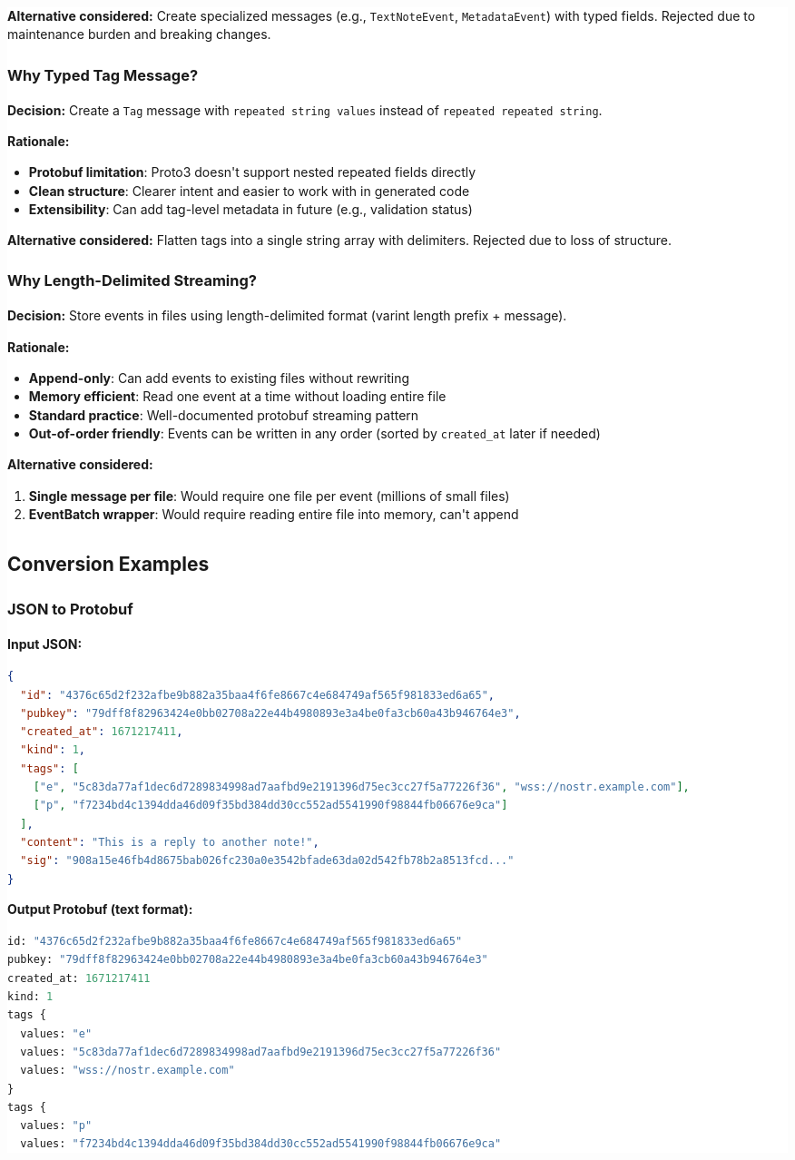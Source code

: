 **Alternative considered:** Create specialized messages (e.g., `TextNoteEvent`, `MetadataEvent`) with typed fields. Rejected due to maintenance burden and breaking changes.

### Why Typed Tag Message?

**Decision:** Create a `Tag` message with `repeated string values` instead of `repeated repeated string`.

**Rationale:**
- **Protobuf limitation**: Proto3 doesn't support nested repeated fields directly
- **Clean structure**: Clearer intent and easier to work with in generated code
- **Extensibility**: Can add tag-level metadata in future (e.g., validation status)

**Alternative considered:** Flatten tags into a single string array with delimiters. Rejected due to loss of structure.

### Why Length-Delimited Streaming?

**Decision:** Store events in files using length-delimited format (varint length prefix + message).

**Rationale:**
- **Append-only**: Can add events to existing files without rewriting
- **Memory efficient**: Read one event at a time without loading entire file
- **Standard practice**: Well-documented protobuf streaming pattern
- **Out-of-order friendly**: Events can be written in any order (sorted by `created_at` later if needed)

**Alternative considered:**
1. **Single message per file**: Would require one file per event (millions of small files)
2. **EventBatch wrapper**: Would require reading entire file into memory, can't append

## Conversion Examples

### JSON to Protobuf

**Input JSON:**
```json
{
  "id": "4376c65d2f232afbe9b882a35baa4f6fe8667c4e684749af565f981833ed6a65",
  "pubkey": "79dff8f82963424e0bb02708a22e44b4980893e3a4be0fa3cb60a43b946764e3",
  "created_at": 1671217411,
  "kind": 1,
  "tags": [
    ["e", "5c83da77af1dec6d7289834998ad7aafbd9e2191396d75ec3cc27f5a77226f36", "wss://nostr.example.com"],
    ["p", "f7234bd4c1394dda46d09f35bd384dd30cc552ad5541990f98844fb06676e9ca"]
  ],
  "content": "This is a reply to another note!",
  "sig": "908a15e46fb4d8675bab026fc230a0e3542bfade63da02d542fb78b2a8513fcd..."
}
```

**Output Protobuf (text format):**
```protobuf
id: "4376c65d2f232afbe9b882a35baa4f6fe8667c4e684749af565f981833ed6a65"
pubkey: "79dff8f82963424e0bb02708a22e44b4980893e3a4be0fa3cb60a43b946764e3"
created_at: 1671217411
kind: 1
tags {
  values: "e"
  values: "5c83da77af1dec6d7289834998ad7aafbd9e2191396d75ec3cc27f5a77226f36"
  values: "wss://nostr.example.com"
}
tags {
  values: "p"
  values: "f7234bd4c1394dda46d09f35bd384dd30cc552ad5541990f98844fb06676e9ca"
```